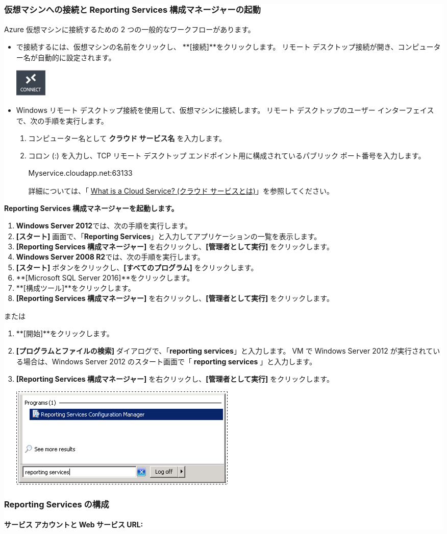 ### <a name="connect-to-the-virtual-machine-and-start-the-reporting-services-configuration-manager"></a>仮想マシンへの接続と Reporting Services 構成マネージャーの起動
Azure 仮想マシンに接続するための 2 つの一般的なワークフローがあります。

* で接続するには、仮想マシンの名前をクリックし、 **[接続]**をクリックします。 リモート デスクトップ接続が開き、コンピューター名が自動的に設定されます。
  
    ![Azure 仮想マシンに接続](./media/virtual-machines-windows-classic-ps-sql-bi/IC650112.gif)
* Windows リモート デスクトップ接続を使用して、仮想マシンに接続します。 リモート デスクトップのユーザー インターフェイスで、次の手順を実行します。
  
  1. コンピューター名として **クラウド サービス名** を入力します。
  2. コロン (:) を入力し、TCP リモート デスクトップ エンドポイント用に構成されているパブリック ポート番号を入力します。
     
      Myservice.cloudapp.net:63133
     
      詳細については、「 [What is a Cloud Service? (クラウド サービスとは)](https://azure.microsoft.com/manage/services/cloud-services/what-is-a-cloud-service/)」を参照してください。

**Reporting Services 構成マネージャーを起動します。**

1. **Windows Server 2012**では、次の手順を実行します。
2. **[スタート]** 画面で、「**Reporting Services**」と入力してアプリケーションの一覧を表示します。
3. **[Reporting Services 構成マネージャー]** を右クリックし、**[管理者として実行]** をクリックします。
4. **Windows Server 2008 R2**では、次の手順を実行します。
5. **[スタート]** ボタンをクリックし、**[すべてのプログラム]** をクリックします。
6. **[Microsoft SQL Server 2016]**をクリックします。
7. **[構成ツール]**をクリックします。
8. **[Reporting Services 構成マネージャー]** を右クリックし、**[管理者として実行]** をクリックします。

または

1. **[開始]**をクリックします。
2. **[プログラムとファイルの検索]** ダイアログで、「**reporting services**」と入力します。 VM で Windows Server 2012 が実行されている場合は、Windows Server 2012 のスタート画面で「 **reporting services** 」と入力します。
3. **[Reporting Services 構成マネージャー]** を右クリックし、**[管理者として実行]** をクリックします。
   
    ![SSRS 構成マネージャーの検索](./media/virtual-machines-windows-classic-ps-sql-bi/IC650113.gif)

### <a name="configure-reporting-services"></a>Reporting Services の構成
**サービス アカウントと Web サービス URL:**
